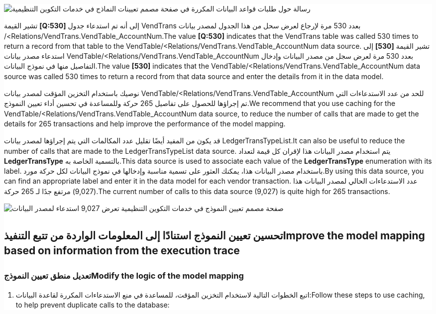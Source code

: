 ![رسالة حول طلبات قواعد البيانات المكررة في صفحة مصمم تعيينات النماذج في خدمات التكوين التنظيمية](./media/GER-PerfTrace-RCS-TraceInfoInMapping1.png)

<span data-ttu-id="8bc9b-251">تشير القيمة **\[Q:530\]** إلى أنه تم استدعاء جدول VendTrans بعدد 530 مرة لإرجاع لعرض سحل من هذا الجدول لمصدر بيانات /\<Relations/VendTrans.VendTable\_AccountNum.</span><span class="sxs-lookup"><span data-stu-id="8bc9b-251">The value **\[Q:530\]** indicates that the VendTrans table was called 530 times to return a record from that table to the VendTable/\<Relations/VendTrans.VendTable\_AccountNum data source.</span></span> <span data-ttu-id="8bc9b-252">تشير القيمة **\[530\]** إلى استدعاء مصدر بيانات VendTable/\<Relations/VendTrans.VendTable\_AccountNum بعدد 530 مرة لعرض سجل من مصدر البيانات وإدخال التفاصيل منها في نموذج البيانات.</span><span class="sxs-lookup"><span data-stu-id="8bc9b-252">The value **\[530\]** indicates that the VendTable/\<Relations/VendTrans.VendTable\_AccountNum data source was called 530 times to return a record from that data source and enter the details from it in the data model.</span></span>

<span data-ttu-id="8bc9b-253">نوصيك باستخدام التخزين المؤقت لمصدر بيانات VendTable/\<Relations/VendTrans.VendTable\_AccountNum للحد من عدد الاستدعاءات التي تم إجراؤها للحصول على تفاصيل 265 حركة وللمساعدة في تحسين أداء تعيين النموذج.</span><span class="sxs-lookup"><span data-stu-id="8bc9b-253">We recommend that you use caching for the VendTable/\<Relations/VendTrans.VendTable\_AccountNum data source, to reduce the number of calls that are made to get the details for 265 transactions and help improve the performance of the model mapping.</span></span>

<span data-ttu-id="8bc9b-254">قد يكون من المفيد أيضًا تقليل عدد المكالمات التي يتم إجراؤها لمصدر بيانات LedgerTransTypeList.</span><span class="sxs-lookup"><span data-stu-id="8bc9b-254">It can also be useful to reduce the number of calls that are made to the LedgerTransTypeList data source.</span></span> <span data-ttu-id="8bc9b-255">يتم استخدام مصدر البيانات هذا لإقران كل قيمة لتعداد **LedgerTransType** بالتسمية الخاصة به.</span><span class="sxs-lookup"><span data-stu-id="8bc9b-255">This data source is used to associate each value of the **LedgerTransType** enumeration with its label.</span></span> <span data-ttu-id="8bc9b-256">باستخدام مصدر البيانات هذا، يمكنك العثور على تسمية مناسبة وإدخالها في نموذج البيانات لكل حركة مورد.</span><span class="sxs-lookup"><span data-stu-id="8bc9b-256">By using this data source, you can find an appropriate label and enter it in the data model for each vendor transaction.</span></span> <span data-ttu-id="8bc9b-257">عدد الاستدعاءات الحالي لمصدر البيانات هذا (9,027) مرتفع جدًا لـ 265 حركة.</span><span class="sxs-lookup"><span data-stu-id="8bc9b-257">The current number of calls to this data source (9,027) is quite high for 265 transactions.</span></span>

![صفحة مصمم تعيين النموذج في خدمات التكوين التنظيمية تعرض 9,027 استدعاء لمصدر البيانات](./media/GER-PerfTrace-RCS-TraceInfoInMapping1a.png)

## <a name="improve-the-model-mapping-based-on-information-from-the-execution-trace"></a><span data-ttu-id="8bc9b-259">تحسين تعيين النموذج استنادًا إلى المعلومات الواردة من تتبع التنفيذ</span><span class="sxs-lookup"><span data-stu-id="8bc9b-259">Improve the model mapping based on information from the execution trace</span></span>

### <a name="modify-the-logic-of-the-model-mapping"></a><span data-ttu-id="8bc9b-260">تعديل منطق تعيين النموذج</span><span class="sxs-lookup"><span data-stu-id="8bc9b-260">Modify the logic of the model mapping</span></span>

1. <span data-ttu-id="8bc9b-261">اتبع الخطوات التالية لاستخدام التخزين المؤقت، للمساعدة في منع الاستدعاءات المكررة لقاعدة البيانات:</span><span class="sxs-lookup"><span data-stu-id="8bc9b-261">Follow these steps to use caching, to help prevent duplicate calls to the database:</span></span>
